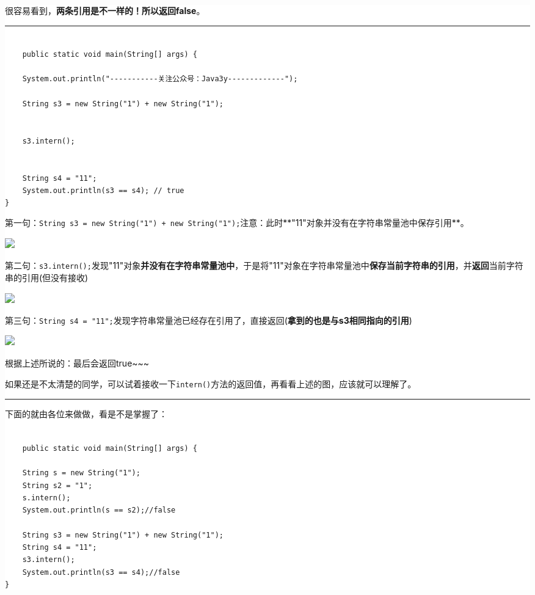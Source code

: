 很容易看到，**两条引用是不一样的！所以返回false**。

* * *

```

    public static void main(String[] args) {
    
    System.out.println("-----------关注公众号：Java3y-------------");
    
    String s3 = new String("1") + new String("1");
    
    
    s3.intern();
    
    
    String s4 = "11";
    System.out.println(s3 == s4); // true
}
```

第一句：`String s3 = new String("1") + new String("1");`注意：此时\*\*"11"对象并没有在字符串常量池中保存引用\*\*。

![](/images/jueJin/1648db9280b9ba4.png)

第二句：`s3.intern();`发现"11"对象**并没有在字符串常量池中**，于是将"11"对象在字符串常量池中**保存当前字符串的引用**，并**返回**当前字符串的引用(但没有接收)

![](/images/jueJin/1648db9282c99ee.png)

第三句：`String s4 = "11";`发现字符串常量池已经存在引用了，直接返回(**拿到的也是与s3相同指向的引用**)

![](/images/jueJin/1648db92ec2690a.png)

根据上述所说的：最后会返回true~~~

如果还是不太清楚的同学，可以试着接收一下`intern()`方法的返回值，再看看上述的图，应该就可以理解了。

* * *

下面的就由各位来做做，看是不是掌握了：

```

    public static void main(String[] args) {
    
    String s = new String("1");
    String s2 = "1";
    s.intern();
    System.out.println(s == s2);//false
    
    String s3 = new String("1") + new String("1");
    String s4 = "11";
    s3.intern();
    System.out.println(s3 == s4);//false
}
```
